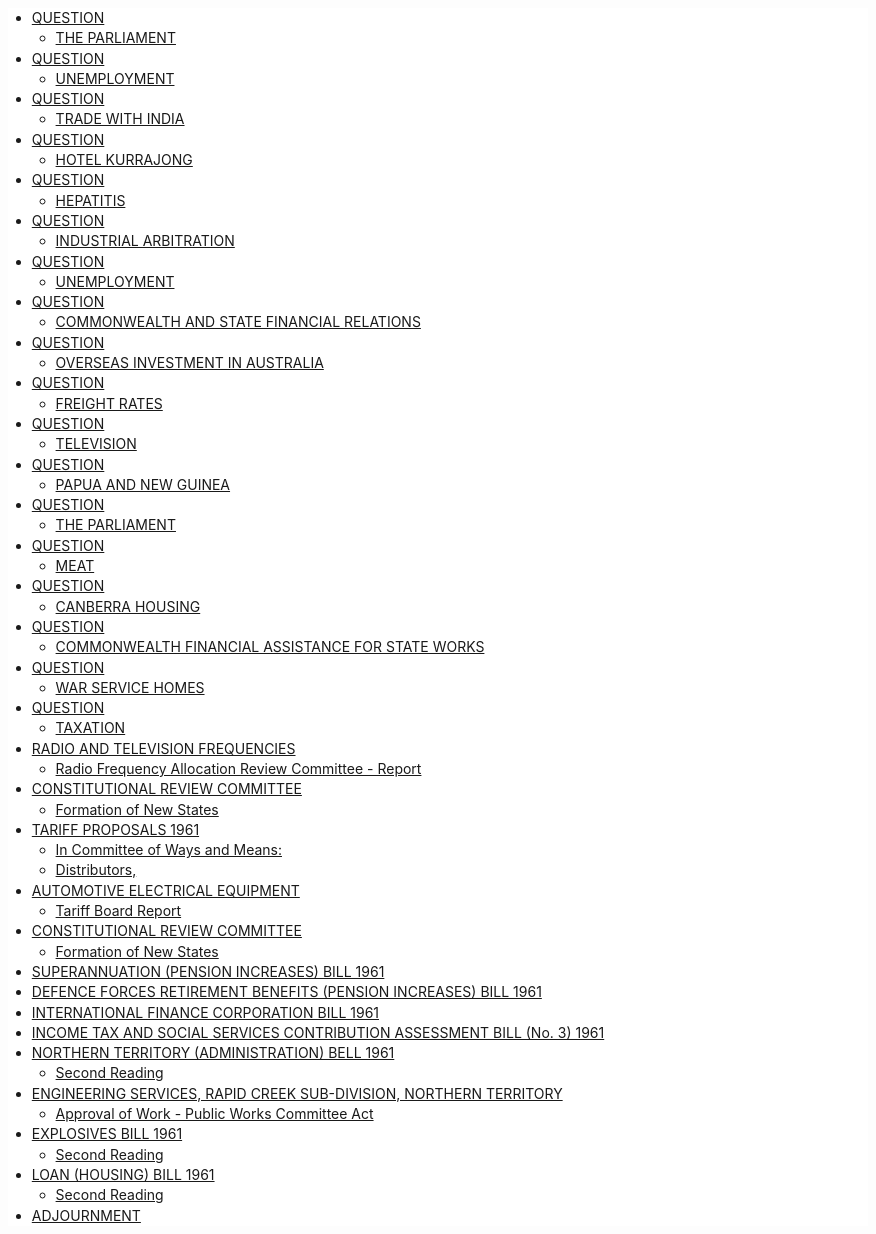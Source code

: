 * [QUESTION](#debate-7)
    * [THE PARLIAMENT](#subdebate-7-0)
* [QUESTION](#debate-8)
    * [UNEMPLOYMENT](#subdebate-8-0)
* [QUESTION](#debate-9)
    * [TRADE WITH INDIA](#subdebate-9-0)
* [QUESTION](#debate-10)
    * [HOTEL KURRAJONG](#subdebate-10-0)
* [QUESTION](#debate-11)
    * [HEPATITIS](#subdebate-11-0)
* [QUESTION](#debate-12)
    * [INDUSTRIAL ARBITRATION](#subdebate-12-0)
* [QUESTION](#debate-13)
    * [UNEMPLOYMENT](#subdebate-13-0)
* [QUESTION](#debate-14)
    * [COMMONWEALTH AND STATE FINANCIAL RELATIONS](#subdebate-14-0)
* [QUESTION](#debate-15)
    * [OVERSEAS INVESTMENT IN AUSTRALIA](#subdebate-15-0)
* [QUESTION](#debate-16)
    * [FREIGHT RATES](#subdebate-16-0)
* [QUESTION](#debate-17)
    * [TELEVISION](#subdebate-17-0)
* [QUESTION](#debate-18)
    * [PAPUA AND NEW GUINEA](#subdebate-18-0)
* [QUESTION](#debate-19)
    * [THE PARLIAMENT](#subdebate-19-0)
* [QUESTION](#debate-20)
    * [MEAT](#subdebate-20-0)
* [QUESTION](#debate-21)
    * [CANBERRA HOUSING](#subdebate-21-0)
* [QUESTION](#debate-22)
    * [COMMONWEALTH FINANCIAL ASSISTANCE FOR STATE WORKS](#subdebate-22-0)
* [QUESTION](#debate-23)
    * [WAR SERVICE HOMES](#subdebate-23-0)
* [QUESTION](#debate-24)
    * [TAXATION](#subdebate-24-0)
* [RADIO AND TELEVISION FREQUENCIES](#debate-25)
    * [Radio Frequency Allocation Review Committee - Report](#subdebate-25-0)
* [CONSTITUTIONAL REVIEW COMMITTEE](#debate-26)
    * [Formation of New States](#subdebate-26-0)
* [TARIFF PROPOSALS 1961](#debate-27)
    * [In Committee of Ways and Means:](#subdebate-27-0)
    * [Distributors,](#subdebate-27-2)
* [AUTOMOTIVE ELECTRICAL EQUIPMENT](#debate-28)
    * [Tariff Board Report](#subdebate-28-0)
* [CONSTITUTIONAL REVIEW COMMITTEE](#debate-29)
    * [Formation of New States](#subdebate-29-0)
* [SUPERANNUATION (PENSION INCREASES) BILL 1961](#debate-30)
* [DEFENCE FORCES RETIREMENT BENEFITS (PENSION INCREASES) BILL 1961](#debate-31)
* [INTERNATIONAL FINANCE CORPORATION BILL 1961](#debate-32)
* [INCOME TAX AND SOCIAL SERVICES CONTRIBUTION ASSESSMENT BILL (No. 3) 1961](#debate-33)
* [NORTHERN TERRITORY (ADMINISTRATION) BELL 1961](#debate-34)
    * [Second Reading](#subdebate-34-0)
* [ENGINEERING SERVICES, RAPID CREEK SUB-DIVISION, NORTHERN TERRITORY](#debate-35)
    * [Approval of Work - Public Works Committee Act](#subdebate-35-0)
* [EXPLOSIVES BILL 1961](#debate-36)
    * [Second Reading](#subdebate-36-0)
* [LOAN (HOUSING) BILL 1961](#debate-37)
    * [Second Reading](#subdebate-37-0)
* [ADJOURNMENT](#debate-38)
